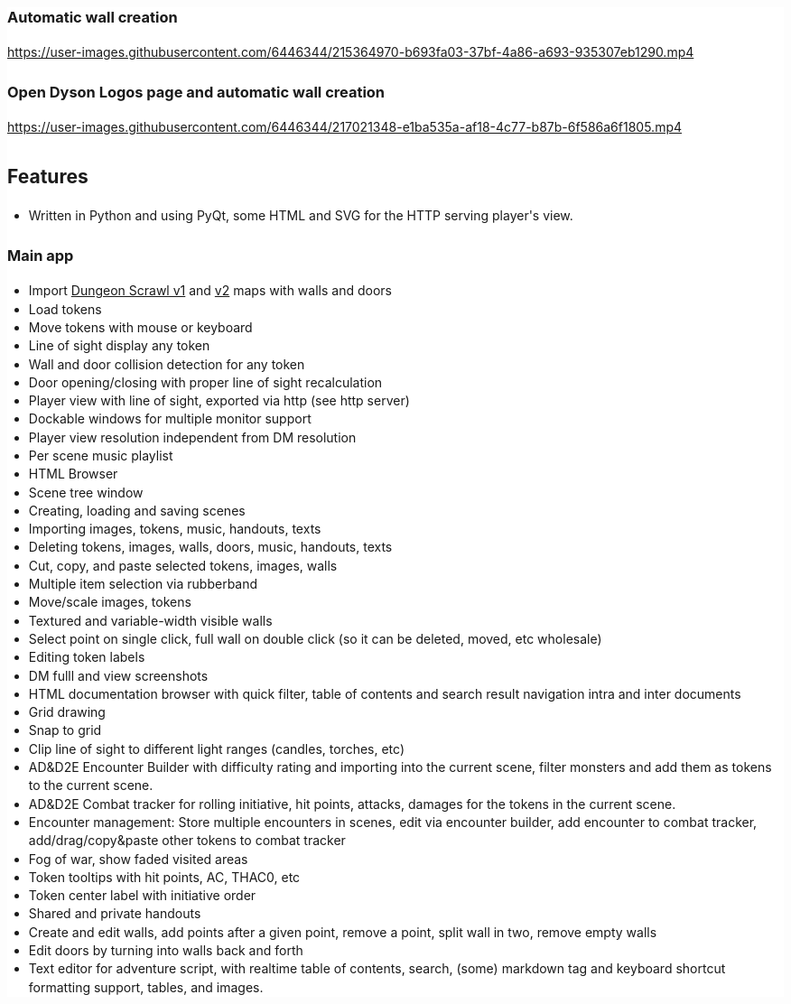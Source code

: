 ### Automatic wall creation

https://user-images.githubusercontent.com/6446344/215364970-b693fa03-37bf-4a86-a693-935307eb1290.mp4

### Open Dyson Logos page and automatic wall creation

https://user-images.githubusercontent.com/6446344/217021348-e1ba535a-af18-4c77-b87b-6f586a6f1805.mp4


## Features

- Written in Python and using PyQt, some HTML and SVG for the HTTP serving
  player's view.

### Main app
- Import [Dungeon Scrawl v1](https://probabletrain.itch.io/dungeon-scrawl) and [v2](https://app.dungeonscrawl.com/) maps with walls and doors
- Load tokens
- Move tokens with mouse or keyboard
- Line of sight display any token
- Wall and door collision detection for any token
- Door opening/closing with proper line of sight recalculation
- Player view with line of sight, exported via http (see http server)
- Dockable windows for multiple monitor support
- Player view resolution independent from DM resolution
- Per scene music playlist
- HTML Browser
- Scene tree window
- Creating, loading and saving scenes
- Importing images, tokens, music, handouts, texts
- Deleting tokens, images, walls, doors, music, handouts, texts
- Cut, copy, and paste selected tokens, images, walls
- Multiple item selection via rubberband
- Move/scale images, tokens
- Textured and variable-width visible walls
- Select point on single click, full wall on double click (so it can be deleted,
  moved, etc wholesale)
- Editing token labels
- DM fulll and view screenshots
- HTML documentation browser with quick filter, table of contents and search
  result navigation intra and inter documents
- Grid drawing
- Snap to grid
- Clip line of sight to different light ranges (candles, torches, etc) 
- AD&D2E Encounter Builder with difficulty rating and importing into the current
  scene, filter monsters and add them as tokens to the current scene.
- AD&D2E Combat tracker for rolling initiative, hit points, attacks, damages for
  the tokens in the current scene.
- Encounter management: Store multiple encounters in scenes, edit via encounter
  builder, add encounter to combat tracker, add/drag/copy&paste other tokens to
  combat tracker
- Fog of war, show faded visited areas
- Token tooltips with hit points, AC, THAC0, etc
- Token center label with initiative order
- Shared and private handouts
- Create and edit walls, add points after a given point, remove a point, split
  wall in two, remove empty walls
- Edit doors by turning into walls back and forth
- Text editor for adventure script, with realtime table of contents, search,
  (some) markdown tag and keyboard shortcut formatting support, tables, and
  images.